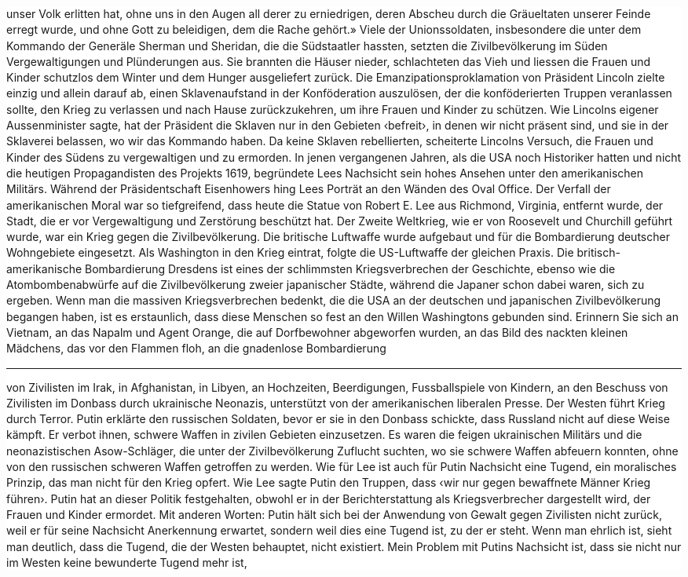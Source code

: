 unser Volk erlitten hat, ohne uns in den Augen all derer zu erniedrigen, deren Abscheu durch die Gräueltaten unserer Feinde erregt wurde, und ohne Gott zu beleidigen, dem die Rache gehört.»
Viele der Unionssoldaten, insbesondere die unter dem Kommando der Generäle Sherman und Sheridan,
die die Südstaatler hassten, setzten die Zivilbevölkerung im Süden Vergewaltigungen und Plünderungen
aus. Sie brannten die Häuser nieder, schlachteten das Vieh und liessen die Frauen und Kinder schutzlos
dem Winter und dem Hunger ausgeliefert zurück. Die Emanzipationsproklamation von Präsident Lincoln
zielte einzig und allein darauf ab, einen Sklavenaufstand in der Konföderation auszulösen, der die konföderierten Truppen veranlassen sollte, den Krieg zu verlassen und nach Hause zurückzukehren, um ihre Frauen
und Kinder zu schützen. Wie Lincolns eigener Aussenminister sagte, hat der Präsident die Sklaven nur in
den Gebieten ‹befreit›, in denen wir nicht präsent sind, und sie in der Sklaverei belassen, wo wir das Kommando haben. Da keine Sklaven rebellierten, scheiterte Lincolns Versuch, die Frauen und Kinder des
Südens zu vergewaltigen und zu ermorden.
In jenen vergangenen Jahren, als die USA noch Historiker hatten und nicht die heutigen Propagandisten
des Projekts 1619, begründete Lees Nachsicht sein hohes Ansehen unter den amerikanischen Militärs.
Während der Präsidentschaft Eisenhowers hing Lees Porträt an den Wänden des Oval Office. Der Verfall
der amerikanischen Moral war so tiefgreifend, dass heute die Statue von Robert E. Lee aus Richmond,
Virginia, entfernt wurde, der Stadt, die er vor Vergewaltigung und Zerstörung beschützt hat.
Der Zweite Weltkrieg, wie er von Roosevelt und Churchill geführt wurde, war ein Krieg gegen die Zivilbevölkerung. Die britische Luftwaffe wurde aufgebaut und für die Bombardierung deutscher Wohngebiete eingesetzt. Als Washington in den Krieg eintrat, folgte die US-Luftwaffe der gleichen Praxis. Die britisch-amerikanische Bombardierung Dresdens ist eines der schlimmsten Kriegsverbrechen der Geschichte, ebenso wie
die Atombombenabwürfe auf die Zivilbevölkerung zweier japanischer Städte, während die Japaner schon
dabei waren, sich zu ergeben.
Wenn man die massiven Kriegsverbrechen bedenkt, die die USA an der deutschen und japanischen Zivilbevölkerung begangen haben, ist es erstaunlich, dass diese Menschen so fest an den Willen Washingtons
gebunden sind.
Erinnern Sie sich an Vietnam, an das Napalm und Agent Orange, die auf Dorfbewohner abgeworfen wurden,
an das Bild des nackten kleinen Mädchens, das vor den Flammen floh, an die gnadenlose Bombardierung


-----

von Zivilisten im Irak, in Afghanistan, in Libyen, an Hochzeiten, Beerdigungen, Fussballspiele von Kindern,
an den Beschuss von Zivilisten im Donbass durch ukrainische Neonazis, unterstützt von der amerikanischen liberalen Presse. Der Westen führt Krieg durch Terror.
Putin erklärte den russischen Soldaten, bevor er sie in den Donbass schickte, dass Russland nicht auf diese
Weise kämpft. Er verbot ihnen, schwere Waffen in zivilen Gebieten einzusetzen. Es waren die feigen ukrainischen Militärs und die neonazistischen Asow-Schläger, die unter der Zivilbevölkerung Zuflucht suchten, wo
sie schwere Waffen abfeuern konnten, ohne von den russischen schweren Waffen getroffen zu werden.
Wie für Lee ist auch für Putin Nachsicht eine Tugend, ein moralisches Prinzip, das man nicht für den Krieg
opfert. Wie Lee sagte Putin den Truppen, dass ‹wir nur gegen bewaffnete Männer Krieg führen›.
Putin hat an dieser Politik festgehalten, obwohl er in der Berichterstattung als Kriegsverbrecher dargestellt
wird, der Frauen und Kinder ermordet. Mit anderen Worten: Putin hält sich bei der Anwendung von Gewalt
gegen Zivilisten nicht zurück, weil er für seine Nachsicht Anerkennung erwartet, sondern weil dies eine
Tugend ist, zu der er steht.
Wenn man ehrlich ist, sieht man deutlich, dass die Tugend, die der Westen behauptet, nicht existiert.
Mein Problem mit Putins Nachsicht ist, dass sie nicht nur im Westen keine bewunderte Tugend mehr ist,